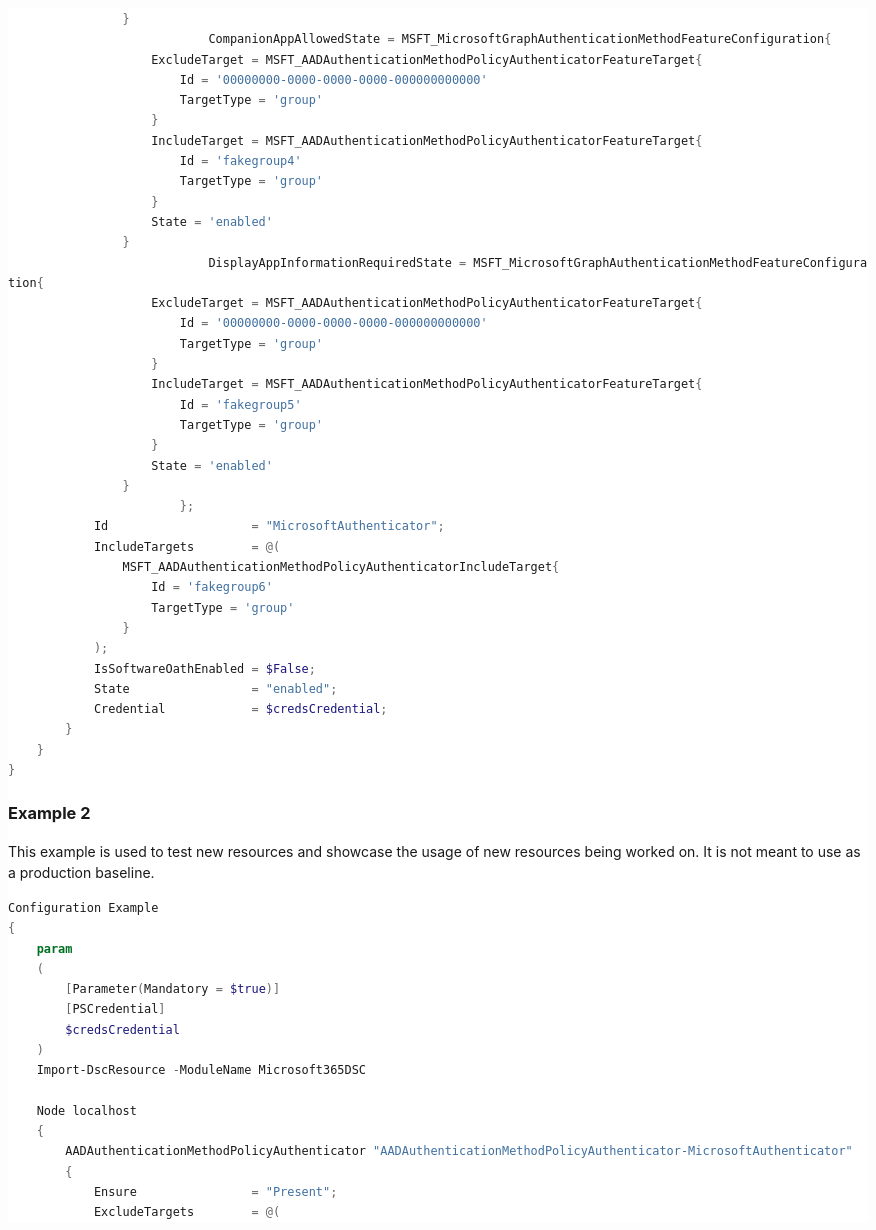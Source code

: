 ```powershell
                }
                            CompanionAppAllowedState = MSFT_MicrosoftGraphAuthenticationMethodFeatureConfiguration{
                    ExcludeTarget = MSFT_AADAuthenticationMethodPolicyAuthenticatorFeatureTarget{
                        Id = '00000000-0000-0000-0000-000000000000'
                        TargetType = 'group'
                    }
                    IncludeTarget = MSFT_AADAuthenticationMethodPolicyAuthenticatorFeatureTarget{
                        Id = 'fakegroup4'
                        TargetType = 'group'
                    }
                    State = 'enabled'
                }
                            DisplayAppInformationRequiredState = MSFT_MicrosoftGraphAuthenticationMethodFeatureConfiguration{
                    ExcludeTarget = MSFT_AADAuthenticationMethodPolicyAuthenticatorFeatureTarget{
                        Id = '00000000-0000-0000-0000-000000000000'
                        TargetType = 'group'
                    }
                    IncludeTarget = MSFT_AADAuthenticationMethodPolicyAuthenticatorFeatureTarget{
                        Id = 'fakegroup5'
                        TargetType = 'group'
                    }
                    State = 'enabled'
                }
                        };
            Id                    = "MicrosoftAuthenticator";
            IncludeTargets        = @(
                MSFT_AADAuthenticationMethodPolicyAuthenticatorIncludeTarget{
                    Id = 'fakegroup6'
                    TargetType = 'group'
                }
            );
            IsSoftwareOathEnabled = $False;
            State                 = "enabled";
            Credential            = $credsCredential;
        }
    }
}
```

### Example 2

This example is used to test new resources and showcase the usage of new resources being worked on.
It is not meant to use as a production baseline.

```powershell
Configuration Example
{
    param
    (
        [Parameter(Mandatory = $true)]
        [PSCredential]
        $credsCredential
    )
    Import-DscResource -ModuleName Microsoft365DSC

    Node localhost
    {
        AADAuthenticationMethodPolicyAuthenticator "AADAuthenticationMethodPolicyAuthenticator-MicrosoftAuthenticator"
        {
            Ensure                = "Present";
            ExcludeTargets        = @(
```